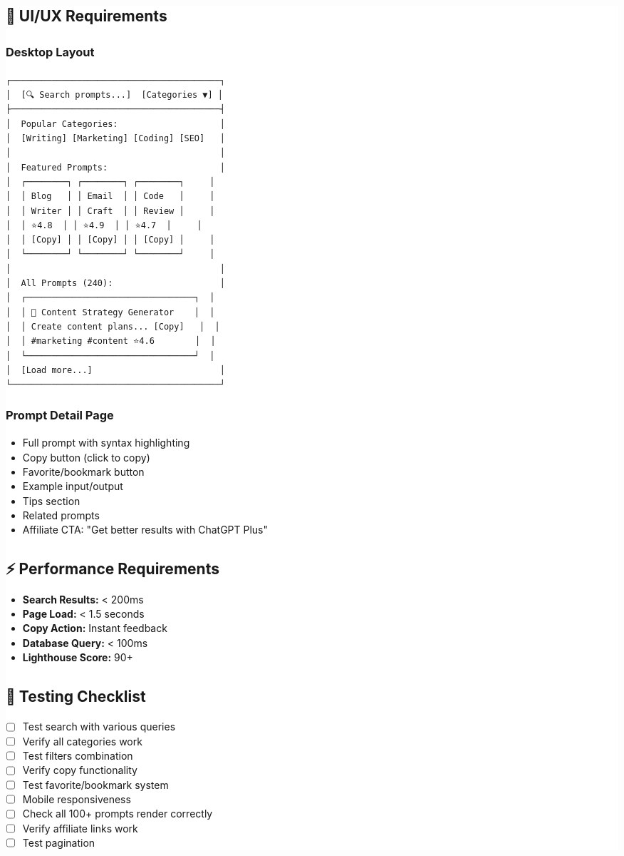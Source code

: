 ## 📱 UI/UX Requirements

### Desktop Layout
```
┌─────────────────────────────────────────┐
│  [🔍 Search prompts...]  [Categories ▼] │
├─────────────────────────────────────────┤
│  Popular Categories:                    │
│  [Writing] [Marketing] [Coding] [SEO]   │
│                                         │
│  Featured Prompts:                      │
│  ┌────────┐ ┌────────┐ ┌────────┐     │
│  │ Blog   │ │ Email  │ │ Code   │     │
│  │ Writer │ │ Craft  │ │ Review │     │
│  │ ⭐4.8  │ │ ⭐4.9  │ │ ⭐4.7  │     │
│  │ [Copy] │ │ [Copy] │ │ [Copy] │     │
│  └────────┘ └────────┘ └────────┘     │
│                                         │
│  All Prompts (240):                     │
│  ┌─────────────────────────────────┐  │
│  │ 📝 Content Strategy Generator    │  │
│  │ Create content plans... [Copy]   │  │
│  │ #marketing #content ⭐4.6        │  │
│  └─────────────────────────────────┘  │
│  [Load more...]                         │
└─────────────────────────────────────────┘
```

### Prompt Detail Page
- Full prompt with syntax highlighting
- Copy button (click to copy)
- Favorite/bookmark button
- Example input/output
- Tips section
- Related prompts
- Affiliate CTA: "Get better results with ChatGPT Plus"

## ⚡ Performance Requirements
- **Search Results:** < 200ms
- **Page Load:** < 1.5 seconds
- **Copy Action:** Instant feedback
- **Database Query:** < 100ms
- **Lighthouse Score:** 90+

## 🧪 Testing Checklist
- [ ] Test search with various queries
- [ ] Verify all categories work
- [ ] Test filters combination
- [ ] Verify copy functionality
- [ ] Test favorite/bookmark system
- [ ] Mobile responsiveness
- [ ] Check all 100+ prompts render correctly
- [ ] Verify affiliate links work
- [ ] Test pagination

